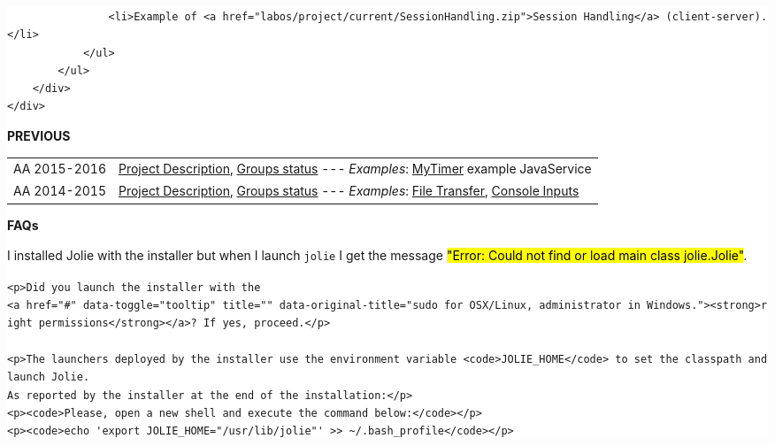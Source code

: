 					<li>Example of <a href="labos/project/current/SessionHandling.zip">Session Handling</a> (client-server).</li>			
				</ul>
			</ul>
		</div>
	</div>
</div>

<strong>PREVIOUS</strong>

<table class="table stable-striped">
	<tr>
		<td>AA 2015-2016</td>
		<td class="small">
			<a href="labos/project/old/1516/project.pdf">Project Description</a>, 
			<a href="labos/project/old/1516/groups.html">Groups status</a>
			---
			<em>Examples</em>:
				<a href="labos/project/old/1516/MyTimer_example.zip">MyTimer</a> example JavaService
		</td>
	</tr>
	<tr>
		<td>AA 2014-2015</td>
		<td class="small">
			<a href="labos/project/old/1415/project.pdf">Project Description</a>, 
			<a href="labos/project/old/1415/groups.html">Groups status</a>
			---
			<em>Examples</em>:
				<a href="labos/project/old/1415/file_tranfer.zip">File Transfer</a>,
				<a href="labos/project/old/1415/console_input.ol">Console Inputs</a>
		</td>
	</tr>
</table>

**FAQs**

<span style="cursor: pointer;" data-target="#missingClass" onclick="toggleTriangle( $( this ) );" ><span class="glyphicon glyphicon-triangle-right"></span>
	I installed Jolie with the installer but when I launch <code>jolie</code> I get the message <mark>"Error: Could not find or load main class jolie.Jolie"</mark>.
</span>

<div class="panel panel-default collapse" id="missingClass">
	<div class="panel-body small">

	<p>Did you launch the installer with the 
	<a href="#" data-toggle="tooltip" title="" data-original-title="sudo for OSX/Linux, administrator in Windows."><strong>right permissions</strong></a>? If yes, proceed.</p>

	<p>The launchers deployed by the installer use the environment variable <code>JOLIE_HOME</code> to set the classpath and launch Jolie. 
	As reported by the installer at the end of the installation:</p>
	<p><code>Please, open a new shell and execute the command below:</code></p>
	<p><code>echo 'export JOLIE_HOME="/usr/lib/jolie"' >> ~/.bash_profile</code></p>
	